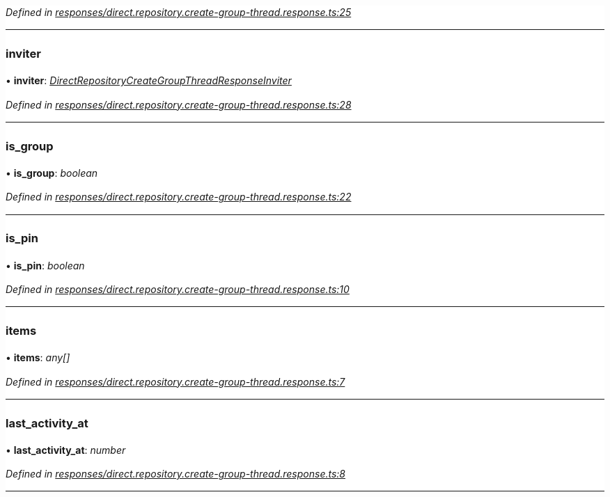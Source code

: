 *Defined in [responses/direct.repository.create-group-thread.response.ts:25](https://github.com/dilame/instagram-private-api/blob/3e16058/src/responses/direct.repository.create-group-thread.response.ts#L25)*

___

###  inviter

• **inviter**: *[DirectRepositoryCreateGroupThreadResponseInviter](_responses_direct_repository_create_group_thread_response_.directrepositorycreategroupthreadresponseinviter.md)*

*Defined in [responses/direct.repository.create-group-thread.response.ts:28](https://github.com/dilame/instagram-private-api/blob/3e16058/src/responses/direct.repository.create-group-thread.response.ts#L28)*

___

###  is_group

• **is_group**: *boolean*

*Defined in [responses/direct.repository.create-group-thread.response.ts:22](https://github.com/dilame/instagram-private-api/blob/3e16058/src/responses/direct.repository.create-group-thread.response.ts#L22)*

___

###  is_pin

• **is_pin**: *boolean*

*Defined in [responses/direct.repository.create-group-thread.response.ts:10](https://github.com/dilame/instagram-private-api/blob/3e16058/src/responses/direct.repository.create-group-thread.response.ts#L10)*

___

###  items

• **items**: *any[]*

*Defined in [responses/direct.repository.create-group-thread.response.ts:7](https://github.com/dilame/instagram-private-api/blob/3e16058/src/responses/direct.repository.create-group-thread.response.ts#L7)*

___

###  last_activity_at

• **last_activity_at**: *number*

*Defined in [responses/direct.repository.create-group-thread.response.ts:8](https://github.com/dilame/instagram-private-api/blob/3e16058/src/responses/direct.repository.create-group-thread.response.ts#L8)*

___
